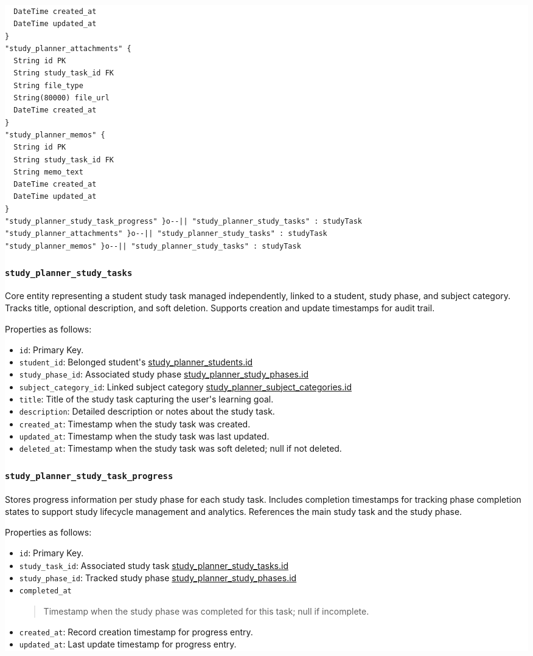 ```mermaid
  DateTime created_at
  DateTime updated_at
}
"study_planner_attachments" {
  String id PK
  String study_task_id FK
  String file_type
  String(80000) file_url
  DateTime created_at
}
"study_planner_memos" {
  String id PK
  String study_task_id FK
  String memo_text
  DateTime created_at
  DateTime updated_at
}
"study_planner_study_task_progress" }o--|| "study_planner_study_tasks" : studyTask
"study_planner_attachments" }o--|| "study_planner_study_tasks" : studyTask
"study_planner_memos" }o--|| "study_planner_study_tasks" : studyTask
```

### `study_planner_study_tasks`

Core entity representing a student study task managed independently,
linked to a student, study phase, and subject category. Tracks title,
optional description, and soft deletion. Supports creation and update
timestamps for audit trail.

Properties as follows:

- `id`: Primary Key.
- `student_id`: Belonged student's [study_planner_students.id](#study_planner_students)
- `study_phase_id`: Associated study phase [study_planner_study_phases.id](#study_planner_study_phases)
- `subject_category_id`: Linked subject category [study_planner_subject_categories.id](#study_planner_subject_categories)
- `title`: Title of the study task capturing the user's learning goal.
- `description`: Detailed description or notes about the study task.
- `created_at`: Timestamp when the study task was created.
- `updated_at`: Timestamp when the study task was last updated.
- `deleted_at`: Timestamp when the study task was soft deleted; null if not deleted.

### `study_planner_study_task_progress`

Stores progress information per study phase for each study task. Includes
completion timestamps for tracking phase completion states to support
study lifecycle management and analytics. References the main study task
and the study phase.

Properties as follows:

- `id`: Primary Key.
- `study_task_id`: Associated study task [study_planner_study_tasks.id](#study_planner_study_tasks)
- `study_phase_id`: Tracked study phase [study_planner_study_phases.id](#study_planner_study_phases)
- `completed_at`
  > Timestamp when the study phase was completed for this task; null if
  > incomplete.
- `created_at`: Record creation timestamp for progress entry.
- `updated_at`: Last update timestamp for progress entry.

